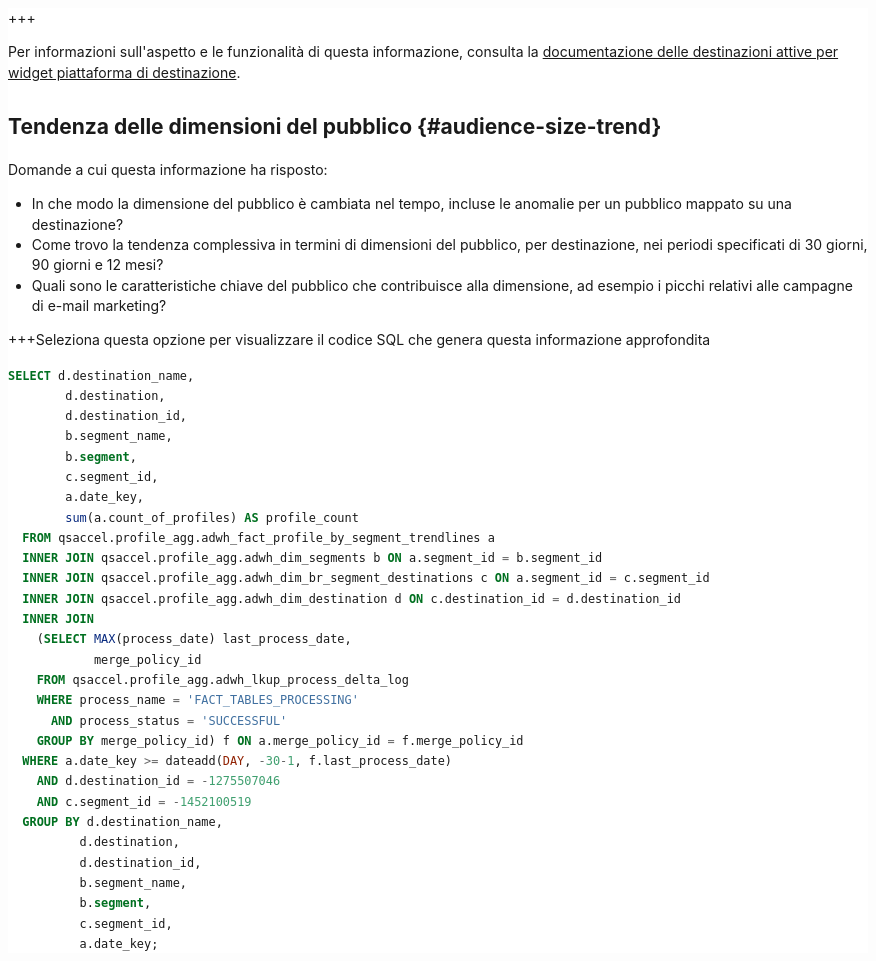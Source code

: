 +++

Per informazioni sull&#39;aspetto e le funzionalità di questa informazione, consulta la [documentazione delle destinazioni attive per widget piattaforma di destinazione](../guides/destinations.md#active-destinations-by-destination-platform).

## Tendenza delle dimensioni del pubblico {#audience-size-trend}

Domande a cui questa informazione ha risposto:

- In che modo la dimensione del pubblico è cambiata nel tempo, incluse le anomalie per un pubblico mappato su una destinazione?
- Come trovo la tendenza complessiva in termini di dimensioni del pubblico, per destinazione, nei periodi specificati di 30 giorni, 90 giorni e 12 mesi?
- Quali sono le caratteristiche chiave del pubblico che contribuisce alla dimensione, ad esempio i picchi relativi alle campagne di e-mail marketing?

+++Seleziona questa opzione per visualizzare il codice SQL che genera questa informazione approfondita

```sql
SELECT d.destination_name,
        d.destination,
        d.destination_id,
        b.segment_name,
        b.segment,
        c.segment_id,
        a.date_key,
        sum(a.count_of_profiles) AS profile_count
  FROM qsaccel.profile_agg.adwh_fact_profile_by_segment_trendlines a
  INNER JOIN qsaccel.profile_agg.adwh_dim_segments b ON a.segment_id = b.segment_id
  INNER JOIN qsaccel.profile_agg.adwh_dim_br_segment_destinations c ON a.segment_id = c.segment_id
  INNER JOIN qsaccel.profile_agg.adwh_dim_destination d ON c.destination_id = d.destination_id
  INNER JOIN
    (SELECT MAX(process_date) last_process_date,
            merge_policy_id
    FROM qsaccel.profile_agg.adwh_lkup_process_delta_log
    WHERE process_name = 'FACT_TABLES_PROCESSING'
      AND process_status = 'SUCCESSFUL'
    GROUP BY merge_policy_id) f ON a.merge_policy_id = f.merge_policy_id
  WHERE a.date_key >= dateadd(DAY, -30-1, f.last_process_date)
    AND d.destination_id = -1275507046
    AND c.segment_id = -1452100519
  GROUP BY d.destination_name,
          d.destination,
          d.destination_id,
          b.segment_name,
          b.segment,
          c.segment_id,
          a.date_key;
```
